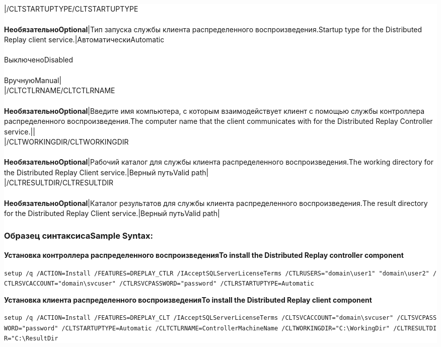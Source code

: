 |<span data-ttu-id="77cf7-160">/CLTSTARTUPTYPE</span><span class="sxs-lookup"><span data-stu-id="77cf7-160">/CLTSTARTUPTYPE</span></span><br /><br /> <span data-ttu-id="77cf7-161">**Необязательно**</span><span class="sxs-lookup"><span data-stu-id="77cf7-161">**Optional**</span></span>|<span data-ttu-id="77cf7-162">Тип запуска службы клиента распределенного воспроизведения.</span><span class="sxs-lookup"><span data-stu-id="77cf7-162">Startup type for the Distributed Replay client service.</span></span>|<span data-ttu-id="77cf7-163">Автоматически</span><span class="sxs-lookup"><span data-stu-id="77cf7-163">Automatic</span></span><br /><br /> <span data-ttu-id="77cf7-164">Выключено</span><span class="sxs-lookup"><span data-stu-id="77cf7-164">Disabled</span></span><br /><br /> <span data-ttu-id="77cf7-165">Вручную</span><span class="sxs-lookup"><span data-stu-id="77cf7-165">Manual</span></span>|  
|<span data-ttu-id="77cf7-166">/CLTCTLRNAME</span><span class="sxs-lookup"><span data-stu-id="77cf7-166">/CLTCTLRNAME</span></span><br /><br /> <span data-ttu-id="77cf7-167">**Необязательно**</span><span class="sxs-lookup"><span data-stu-id="77cf7-167">**Optional**</span></span>|<span data-ttu-id="77cf7-168">Введите имя компьютера, с которым взаимодействует клиент с помощью службы контроллера распределенного воспроизведения.</span><span class="sxs-lookup"><span data-stu-id="77cf7-168">The computer name that the client communicates with for the Distributed Replay Controller service.</span></span>||  
|<span data-ttu-id="77cf7-169">/CLTWORKINGDIR</span><span class="sxs-lookup"><span data-stu-id="77cf7-169">/CLTWORKINGDIR</span></span><br /><br /> <span data-ttu-id="77cf7-170">**Необязательно**</span><span class="sxs-lookup"><span data-stu-id="77cf7-170">**Optional**</span></span>|<span data-ttu-id="77cf7-171">Рабочий каталог для службы клиента распределенного воспроизведения.</span><span class="sxs-lookup"><span data-stu-id="77cf7-171">The working directory for the Distributed Replay Client service.</span></span>|<span data-ttu-id="77cf7-172">Верный путь</span><span class="sxs-lookup"><span data-stu-id="77cf7-172">Valid path</span></span>|  
|<span data-ttu-id="77cf7-173">/CLTRESULTDIR</span><span class="sxs-lookup"><span data-stu-id="77cf7-173">/CLTRESULTDIR</span></span><br /><br /> <span data-ttu-id="77cf7-174">**Необязательно**</span><span class="sxs-lookup"><span data-stu-id="77cf7-174">**Optional**</span></span>|<span data-ttu-id="77cf7-175">Каталог результатов для службы клиента распределенного воспроизведения.</span><span class="sxs-lookup"><span data-stu-id="77cf7-175">The result directory for the Distributed Replay Client service.</span></span>|<span data-ttu-id="77cf7-176">Верный путь</span><span class="sxs-lookup"><span data-stu-id="77cf7-176">Valid path</span></span>|  
  
### <a name="sample-syntax"></a><span data-ttu-id="77cf7-177">Образец синтаксиса</span><span class="sxs-lookup"><span data-stu-id="77cf7-177">Sample Syntax:</span></span>  
 <span data-ttu-id="77cf7-178">**Установка контроллера распределенного воспроизведения**</span><span class="sxs-lookup"><span data-stu-id="77cf7-178">**To install the Distributed Replay controller component**</span></span>  
  
```  
setup /q /ACTION=Install /FEATURES=DREPLAY_CTLR /IAcceptSQLServerLicenseTerms /CTLRUSERS="domain\user1" "domain\user2" /CTLRSVCACCOUNT="domain\svcuser" /CTLRSVCPASSWORD="password" /CTLRSTARTUPTYPE=Automatic  
```  
  
 <span data-ttu-id="77cf7-179">**Установка клиента распределенного воспроизведения**</span><span class="sxs-lookup"><span data-stu-id="77cf7-179">**To install the Distributed Replay client component**</span></span>  
  
```  
setup /q /ACTION=Install /FEATURES=DREPLAY_CLT /IAcceptSQLServerLicenseTerms /CLTSVCACCOUNT="domain\svcuser" /CLTSVCPASSWORD="password" /CLTSTARTUPTYPE=Automatic /CLTCTLRNAME=ControllerMachineName /CLTWORKINGDIR="C:\WorkingDir" /CLTRESULTDIR="C:\ResultDir  
```  
  
  
